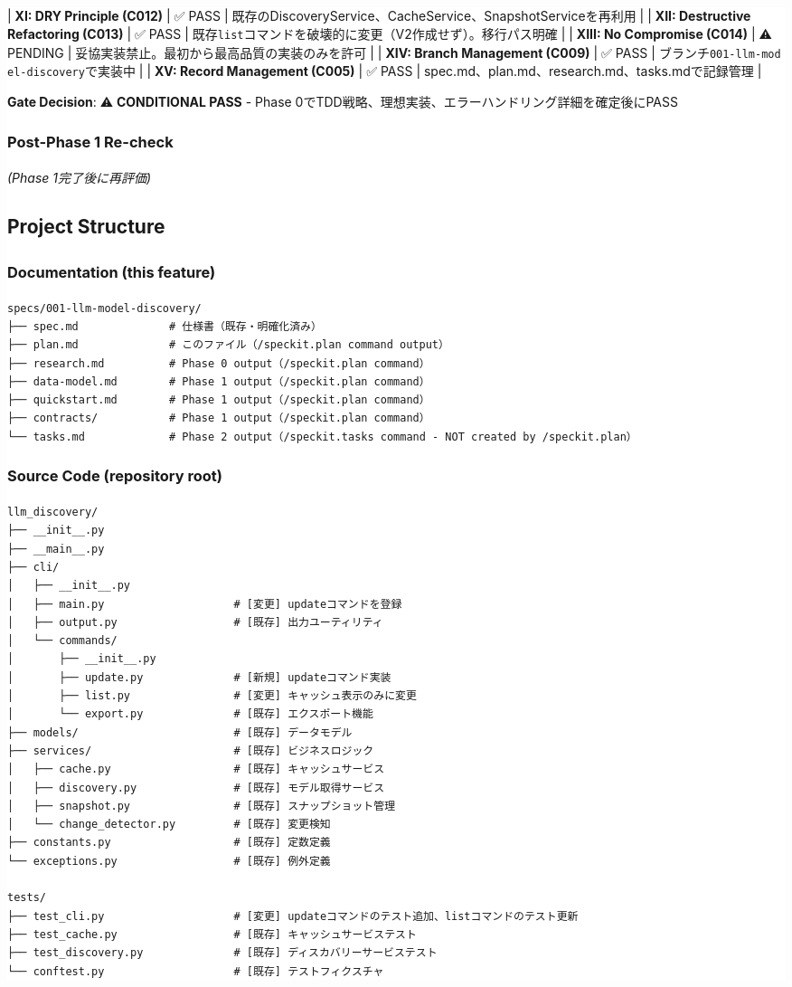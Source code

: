 | **XI: DRY Principle (C012)** | ✅ PASS | 既存のDiscoveryService、CacheService、SnapshotServiceを再利用 |
| **XII: Destructive Refactoring (C013)** | ✅ PASS | 既存`list`コマンドを破壊的に変更（V2作成せず）。移行パス明確 |
| **XIII: No Compromise (C014)** | ⚠️ PENDING | 妥協実装禁止。最初から最高品質の実装のみを許可 |
| **XIV: Branch Management (C009)** | ✅ PASS | ブランチ`001-llm-model-discovery`で実装中 |
| **XV: Record Management (C005)** | ✅ PASS | spec.md、plan.md、research.md、tasks.mdで記録管理 |

**Gate Decision**: ⚠️ **CONDITIONAL PASS** - Phase 0でTDD戦略、理想実装、エラーハンドリング詳細を確定後にPASS

### Post-Phase 1 Re-check

*(Phase 1完了後に再評価)*

## Project Structure

### Documentation (this feature)

```
specs/001-llm-model-discovery/
├── spec.md              # 仕様書（既存・明確化済み）
├── plan.md              # このファイル（/speckit.plan command output）
├── research.md          # Phase 0 output（/speckit.plan command）
├── data-model.md        # Phase 1 output（/speckit.plan command）
├── quickstart.md        # Phase 1 output（/speckit.plan command）
├── contracts/           # Phase 1 output（/speckit.plan command）
└── tasks.md             # Phase 2 output（/speckit.tasks command - NOT created by /speckit.plan）
```

### Source Code (repository root)

```
llm_discovery/
├── __init__.py
├── __main__.py
├── cli/
│   ├── __init__.py
│   ├── main.py                    # [変更] updateコマンドを登録
│   ├── output.py                  # [既存] 出力ユーティリティ
│   └── commands/
│       ├── __init__.py
│       ├── update.py              # [新規] updateコマンド実装
│       ├── list.py                # [変更] キャッシュ表示のみに変更
│       └── export.py              # [既存] エクスポート機能
├── models/                        # [既存] データモデル
├── services/                      # [既存] ビジネスロジック
│   ├── cache.py                   # [既存] キャッシュサービス
│   ├── discovery.py               # [既存] モデル取得サービス
│   ├── snapshot.py                # [既存] スナップショット管理
│   └── change_detector.py         # [既存] 変更検知
├── constants.py                   # [既存] 定数定義
└── exceptions.py                  # [既存] 例外定義

tests/
├── test_cli.py                    # [変更] updateコマンドのテスト追加、listコマンドのテスト更新
├── test_cache.py                  # [既存] キャッシュサービステスト
├── test_discovery.py              # [既存] ディスカバリーサービステスト
└── conftest.py                    # [既存] テストフィクスチャ
```
